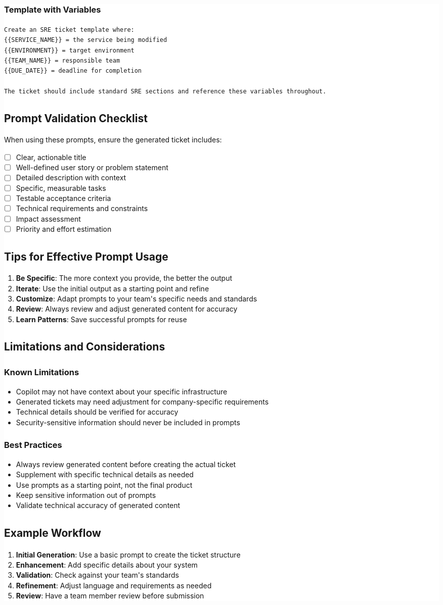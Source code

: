 ### Template with Variables
```
Create an SRE ticket template where:
{{SERVICE_NAME}} = the service being modified
{{ENVIRONMENT}} = target environment
{{TEAM_NAME}} = responsible team
{{DUE_DATE}} = deadline for completion

The ticket should include standard SRE sections and reference these variables throughout.
```

## Prompt Validation Checklist

When using these prompts, ensure the generated ticket includes:
- [ ] Clear, actionable title
- [ ] Well-defined user story or problem statement
- [ ] Detailed description with context
- [ ] Specific, measurable tasks
- [ ] Testable acceptance criteria
- [ ] Technical requirements and constraints
- [ ] Impact assessment
- [ ] Priority and effort estimation

## Tips for Effective Prompt Usage

1. **Be Specific**: The more context you provide, the better the output
2. **Iterate**: Use the initial output as a starting point and refine
3. **Customize**: Adapt prompts to your team's specific needs and standards
4. **Review**: Always review and adjust generated content for accuracy
5. **Learn Patterns**: Save successful prompts for reuse

## Limitations and Considerations

### Known Limitations
- Copilot may not have context about your specific infrastructure
- Generated tickets may need adjustment for company-specific requirements
- Technical details should be verified for accuracy
- Security-sensitive information should never be included in prompts

### Best Practices
- Always review generated content before creating the actual ticket
- Supplement with specific technical details as needed
- Use prompts as a starting point, not the final product
- Keep sensitive information out of prompts
- Validate technical accuracy of generated content

## Example Workflow

1. **Initial Generation**: Use a basic prompt to create the ticket structure
2. **Enhancement**: Add specific details about your system
3. **Validation**: Check against your team's standards
4. **Refinement**: Adjust language and requirements as needed
5. **Review**: Have a team member review before submission
